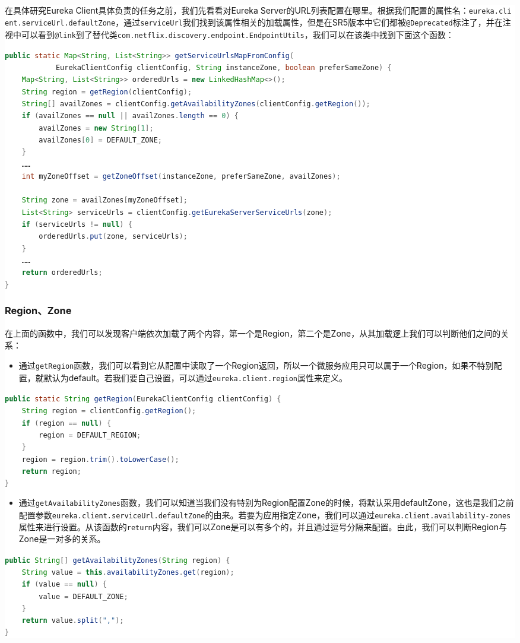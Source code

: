 在具体研究Eureka Client具体负责的任务之前，我们先看看对Eureka Server的URL列表配置在哪里。根据我们配置的属性名：`eureka.client.serviceUrl.defaultZone`，通过`serviceUrl`我们找到该属性相关的加载属性，但是在SR5版本中它们都被`@Deprecated`标注了，并在注视中可以看到`@link`到了替代类`com.netflix.discovery.endpoint.EndpointUtils`，我们可以在该类中找到下面这个函数：

```java
public static Map<String, List<String>> getServiceUrlsMapFromConfig(
			EurekaClientConfig clientConfig, String instanceZone, boolean preferSameZone) {
    Map<String, List<String>> orderedUrls = new LinkedHashMap<>();
    String region = getRegion(clientConfig);
    String[] availZones = clientConfig.getAvailabilityZones(clientConfig.getRegion());
    if (availZones == null || availZones.length == 0) {
        availZones = new String[1];
        availZones[0] = DEFAULT_ZONE;
    }
	……
    int myZoneOffset = getZoneOffset(instanceZone, preferSameZone, availZones);

    String zone = availZones[myZoneOffset];
    List<String> serviceUrls = clientConfig.getEurekaServerServiceUrls(zone);
    if (serviceUrls != null) {
        orderedUrls.put(zone, serviceUrls);
    }
	……
    return orderedUrls;
}
```

### Region、Zone

在上面的函数中，我们可以发现客户端依次加载了两个内容，第一个是Region，第二个是Zone，从其加载逻上我们可以判断他们之间的关系：

- 通过`getRegion`函数，我们可以看到它从配置中读取了一个Region返回，所以一个微服务应用只可以属于一个Region，如果不特别配置，就默认为default。若我们要自己设置，可以通过`eureka.client.region`属性来定义。

```java
public static String getRegion(EurekaClientConfig clientConfig) {
    String region = clientConfig.getRegion();
    if (region == null) {
        region = DEFAULT_REGION;
    }
    region = region.trim().toLowerCase();
    return region;
}
```

- 通过`getAvailabilityZones`函数，我们可以知道当我们没有特别为Region配置Zone的时候，将默认采用defaultZone，这也是我们之前配置参数`eureka.client.serviceUrl.defaultZone`的由来。若要为应用指定Zone，我们可以通过`eureka.client.availability-zones`属性来进行设置。从该函数的`return`内容，我们可以Zone是可以有多个的，并且通过逗号分隔来配置。由此，我们可以判断Region与Zone是一对多的关系。

```java
public String[] getAvailabilityZones(String region) {
	String value = this.availabilityZones.get(region);
	if (value == null) {
		value = DEFAULT_ZONE;
	}
	return value.split(",");
}
```
